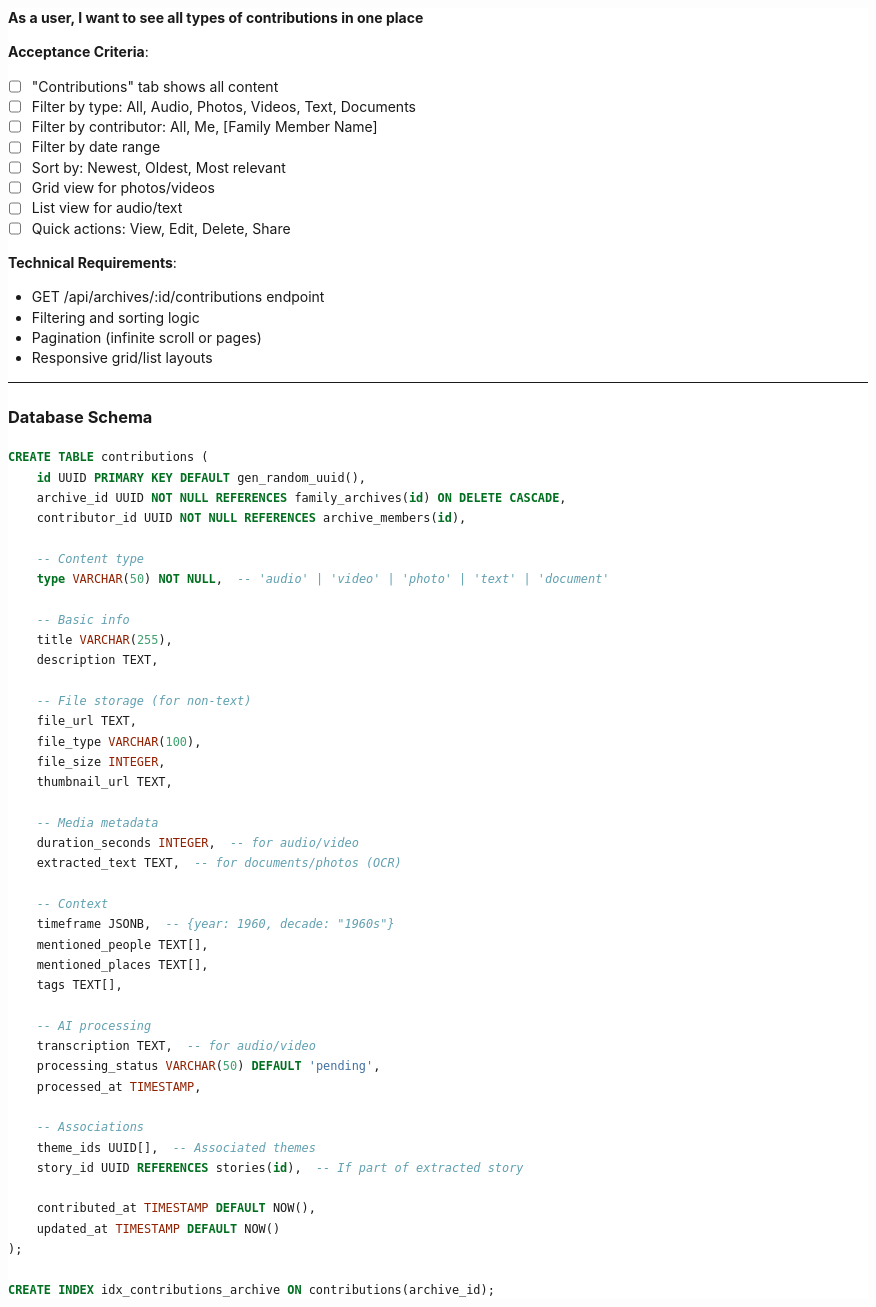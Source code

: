 **As a user, I want to see all types of contributions in one place**

**Acceptance Criteria**:
- [ ] "Contributions" tab shows all content
- [ ] Filter by type: All, Audio, Photos, Videos, Text, Documents
- [ ] Filter by contributor: All, Me, [Family Member Name]
- [ ] Filter by date range
- [ ] Sort by: Newest, Oldest, Most relevant
- [ ] Grid view for photos/videos
- [ ] List view for audio/text
- [ ] Quick actions: View, Edit, Delete, Share

**Technical Requirements**:
- GET /api/archives/:id/contributions endpoint
- Filtering and sorting logic
- Pagination (infinite scroll or pages)
- Responsive grid/list layouts

---

### **Database Schema**

```sql
CREATE TABLE contributions (
    id UUID PRIMARY KEY DEFAULT gen_random_uuid(),
    archive_id UUID NOT NULL REFERENCES family_archives(id) ON DELETE CASCADE,
    contributor_id UUID NOT NULL REFERENCES archive_members(id),

    -- Content type
    type VARCHAR(50) NOT NULL,  -- 'audio' | 'video' | 'photo' | 'text' | 'document'

    -- Basic info
    title VARCHAR(255),
    description TEXT,

    -- File storage (for non-text)
    file_url TEXT,
    file_type VARCHAR(100),
    file_size INTEGER,
    thumbnail_url TEXT,

    -- Media metadata
    duration_seconds INTEGER,  -- for audio/video
    extracted_text TEXT,  -- for documents/photos (OCR)

    -- Context
    timeframe JSONB,  -- {year: 1960, decade: "1960s"}
    mentioned_people TEXT[],
    mentioned_places TEXT[],
    tags TEXT[],

    -- AI processing
    transcription TEXT,  -- for audio/video
    processing_status VARCHAR(50) DEFAULT 'pending',
    processed_at TIMESTAMP,

    -- Associations
    theme_ids UUID[],  -- Associated themes
    story_id UUID REFERENCES stories(id),  -- If part of extracted story

    contributed_at TIMESTAMP DEFAULT NOW(),
    updated_at TIMESTAMP DEFAULT NOW()
);

CREATE INDEX idx_contributions_archive ON contributions(archive_id);
```